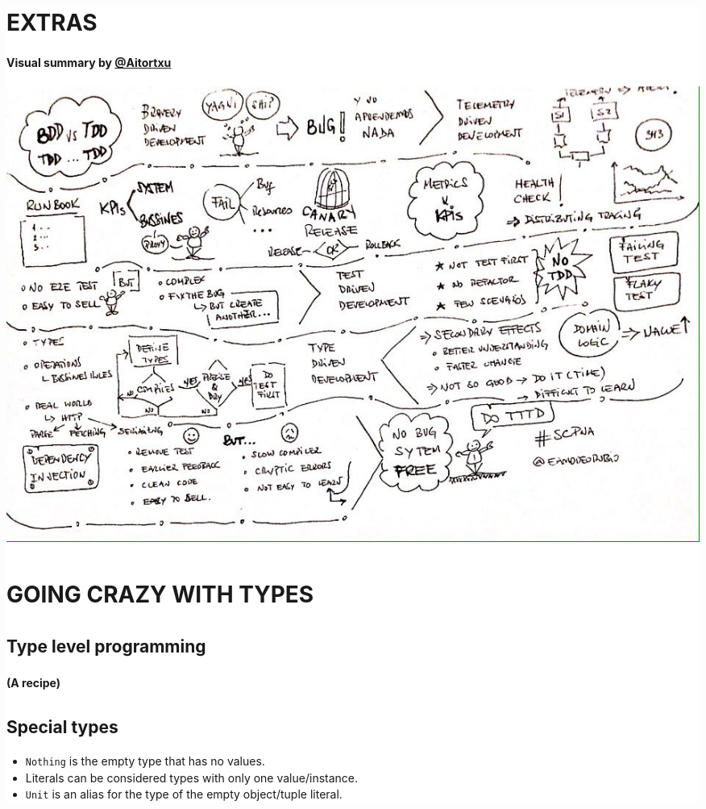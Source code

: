 
# EXTRAS


#### Visual summary by [@Aitortxu](https://twitter.com/Aitortxu) 

![Visual summary](./aitortxu.jpg) 


# GOING CRAZY WITH TYPES


## Type level programming
#### (A recipe)


## Special types

* `Nothing` is the empty type that has no values.
* Literals can be considered types with only one value/instance.
* `Unit` is an alias for the type of the empty object/tuple literal.
